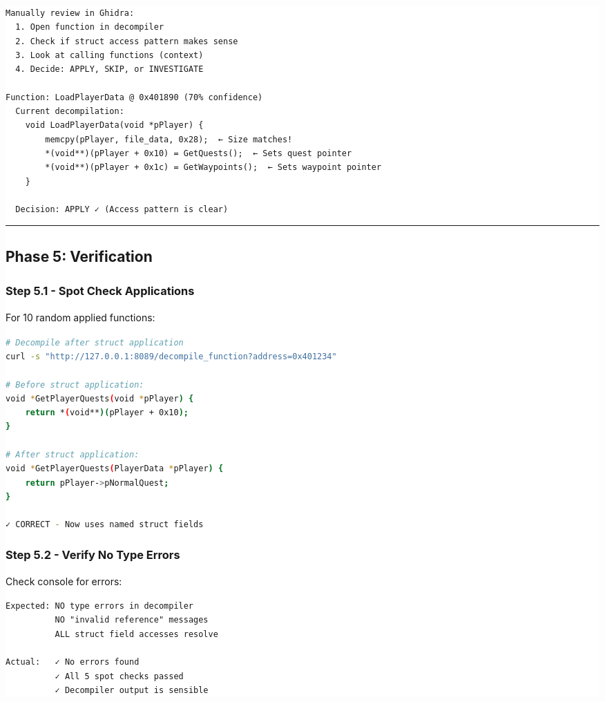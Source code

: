 ```
Manually review in Ghidra:
  1. Open function in decompiler
  2. Check if struct access pattern makes sense
  3. Look at calling functions (context)
  4. Decide: APPLY, SKIP, or INVESTIGATE

Function: LoadPlayerData @ 0x401890 (70% confidence)
  Current decompilation:
    void LoadPlayerData(void *pPlayer) {
        memcpy(pPlayer, file_data, 0x28);  ← Size matches!
        *(void**)(pPlayer + 0x10) = GetQuests();  ← Sets quest pointer
        *(void**)(pPlayer + 0x1c) = GetWaypoints();  ← Sets waypoint pointer
    }

  Decision: APPLY ✓ (Access pattern is clear)
```

---

## Phase 5: Verification

### Step 5.1 - Spot Check Applications

For 10 random applied functions:

```bash
# Decompile after struct application
curl -s "http://127.0.0.1:8089/decompile_function?address=0x401234"

# Before struct application:
void *GetPlayerQuests(void *pPlayer) {
    return *(void**)(pPlayer + 0x10);
}

# After struct application:
void *GetPlayerQuests(PlayerData *pPlayer) {
    return pPlayer->pNormalQuest;
}

✓ CORRECT - Now uses named struct fields
```

### Step 5.2 - Verify No Type Errors

Check console for errors:

```
Expected: NO type errors in decompiler
          NO "invalid reference" messages
          ALL struct field accesses resolve

Actual:   ✓ No errors found
          ✓ All 5 spot checks passed
          ✓ Decompiler output is sensible
```
